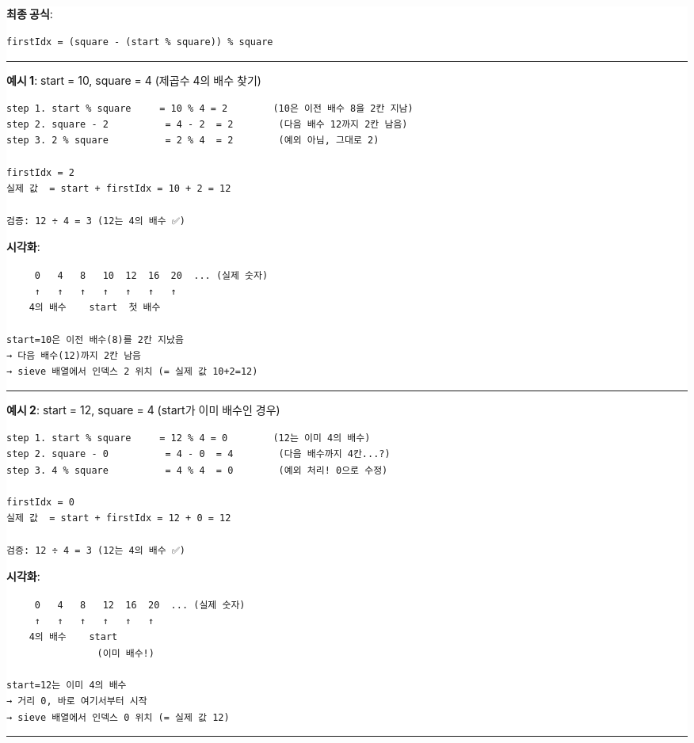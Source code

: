 **최종 공식**:
```
firstIdx = (square - (start % square)) % square
```

---

**예시 1**: start = 10, square = 4 (제곱수 4의 배수 찾기)

```
step 1. start % square     = 10 % 4 = 2        (10은 이전 배수 8을 2칸 지남)
step 2. square - 2          = 4 - 2  = 2        (다음 배수 12까지 2칸 남음)
step 3. 2 % square          = 2 % 4  = 2        (예외 아님, 그대로 2)

firstIdx = 2
실제 값  = start + firstIdx = 10 + 2 = 12

검증: 12 ÷ 4 = 3 (12는 4의 배수 ✅)
```

**시각화**:
```
     0   4   8   10  12  16  20  ... (실제 숫자)
     ↑   ↑   ↑   ↑   ↑   ↑   ↑
    4의 배수    start  첫 배수

start=10은 이전 배수(8)를 2칸 지났음
→ 다음 배수(12)까지 2칸 남음
→ sieve 배열에서 인덱스 2 위치 (= 실제 값 10+2=12)
```

---

**예시 2**: start = 12, square = 4 (start가 이미 배수인 경우)

```
step 1. start % square     = 12 % 4 = 0        (12는 이미 4의 배수)
step 2. square - 0          = 4 - 0  = 4        (다음 배수까지 4칸...?)
step 3. 4 % square          = 4 % 4  = 0        (예외 처리! 0으로 수정)

firstIdx = 0
실제 값  = start + firstIdx = 12 + 0 = 12

검증: 12 ÷ 4 = 3 (12는 4의 배수 ✅)
```

**시각화**:
```
     0   4   8   12  16  20  ... (실제 숫자)
     ↑   ↑   ↑   ↑   ↑   ↑
    4의 배수    start
                (이미 배수!)

start=12는 이미 4의 배수
→ 거리 0, 바로 여기서부터 시작
→ sieve 배열에서 인덱스 0 위치 (= 실제 값 12)
```

---